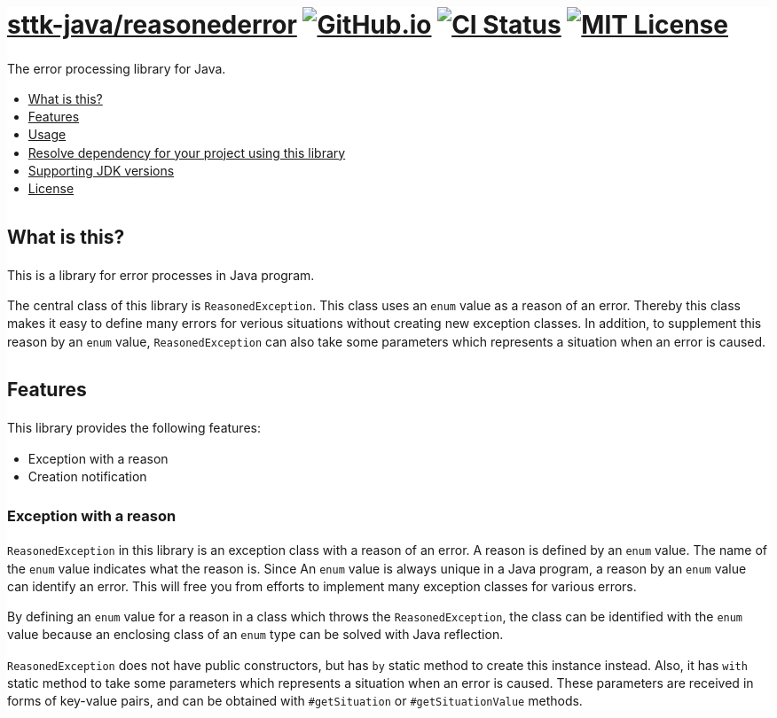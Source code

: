 # [sttk-java/reasonederror][repo-url] [![GitHub.io][io-img]][io-url] [![CI Status][ci-img]][ci-url] [![MIT License][mit-img]][mit-url]

The error processing library for Java.


- [What is this?](#what-is-this)
- [Features](#features)
- [Usage](#usage)
- [Resolve dependency for your project using this library](#resolve-dep)
- [Supporting JDK versions](#supporting-jdk-versions)
- [License](#license)


<a name="what-is-this"></a>
## What is this?

This is a library for error processes in Java program.

The central class of this library is `ReasonedException`.
This class uses an `enum` value as a reason of an error.
Thereby this class makes it easy to define many errors for verious situations without creating new exception classes.
In addition, to supplement this reason by an `enum` value, `ReasonedException` can also take some parameters which represents a situation when an error is caused.


<a name="features"></a>
## Features

This library provides the following features:

- Exception with a reason
- Creation notification


### Exception with a reason

`ReasonedException` in this library is an exception class with a reason of an error.
A reason is defined by an `enum` value.
The name of the `enum` value indicates what the reason is.
Since An `enum` value is always unique in a Java program, a reason by an `enum` value can identify an error.
This will free you from efforts to implement many exception classes for various errors.

By defining an `enum` value for a reason in a class which throws the `ReasonedException`, the class can be identified with the `enum` value because an enclosing class of an `enum` type can be solved with Java reflection.

`ReasonedException` does not have public constructors, but has `by` static method to create this instance instead.
Also, it has `with` static method to take some parameters which represents a situation when an error is caused.
These parameters are received in forms of key-value pairs, and can be obtained with `#getSituation` or `#getSituationValue` methods.


[repo-url]: https://github.com/sttk-java/reasonederror
[ci-img]: https://github.com/sttk-java/reasonederror/actions/workflows/java-ci.yml/badge.svg?branch=main
[ci-url]: https://github.com/sttk-java/reasonederror/actions
[io-img]: https://img.shields.io/badge/github.io-Javadoc-4d7a97.svg
[io-url]: https://sttk-java.github.io/reasonederror/
[mit-img]: https://img.shields.io/badge/license-MIT-green.svg
[mit-url]: https://opensource.org/licenses/MIT